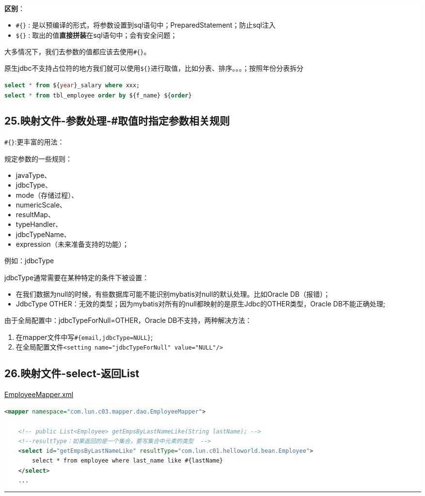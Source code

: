**区别**：
- `#{}` : 是以预编译的形式，将参数设置到sql语句中；PreparedStatement；防止sql注入
- `${}` : 取出的值**直接拼装**在sql语句中；会有安全问题；

大多情况下，我们去参数的值都应该去使用`#{}`。
	
原生jdbc不支持占位符的地方我们就可以使用`${}`进行取值，比如分表、排序。。。；按照年份分表拆分

```sql
select * from ${year}_salary where xxx;
select * from tbl_employee order by ${f_name} ${order}
```

## 25.映射文件-参数处理-#取值时指定参数相关规则

`#{}`:更丰富的用法：

规定参数的一些规则：

- javaType、 
- jdbcType、 
- mode（存储过程）、
- numericScale、
- resultMap、 
- typeHandler、 
- jdbcTypeName、 
- expression（未来准备支持的功能）；

例如：jdbcType

jdbcType通常需要在某种特定的条件下被设置：
- 在我们数据为null的时候，有些数据库可能不能识别mybatis对null的默认处理。比如Oracle DB（报错）；
- JdbcType OTHER：无效的类型；因为mybatis对所有的null都映射的是原生Jdbc的OTHER类型，Oracle DB不能正确处理;
	
由于全局配置中：jdbcTypeForNull=OTHER，Oracle DB不支持，两种解决方法：
1. 在mapper文件中写`#{email,jdbcType=NULL}`;
2. 在全局配置文件`<setting name="jdbcTypeForNull" value="NULL"/>`

## 26.映射文件-select-返回List

[EmployeeMapper.xml](src/main/resources/c03/EmployeeMapper.xml)

```xml
<mapper namespace="com.lun.c03.mapper.dao.EmployeeMapper">

	<!-- public List<Employee> getEmpsByLastNameLike(String lastName); -->
	<!--resultType：如果返回的是一个集合，要写集合中元素的类型  -->
	<select id="getEmpsByLastNameLike" resultType="com.lun.c01.helloworld.bean.Employee">
		select * from employee where last_name like #{lastName}
	</select>
	...

```

---

